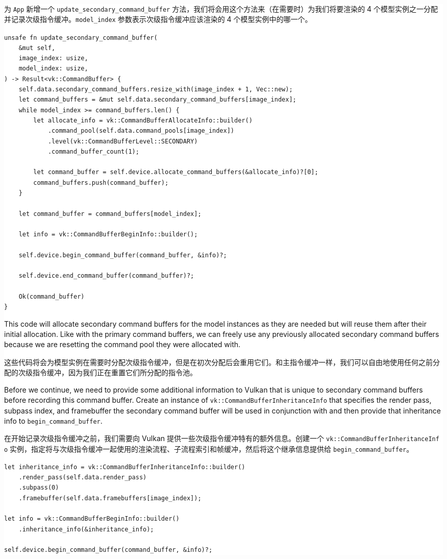 为 `App` 新增一个 `update_secondary_command_buffer` 方法，我们将会用这个方法来（在需要时）为我们将要渲染的 4 个模型实例之一分配并记录次级指令缓冲。`model_index` 参数表示次级指令缓冲应该渲染的 4 个模型实例中的哪一个。

```rust,noplaypen
unsafe fn update_secondary_command_buffer(
    &mut self,
    image_index: usize,
    model_index: usize,
) -> Result<vk::CommandBuffer> {
    self.data.secondary_command_buffers.resize_with(image_index + 1, Vec::new);
    let command_buffers = &mut self.data.secondary_command_buffers[image_index];
    while model_index >= command_buffers.len() {
        let allocate_info = vk::CommandBufferAllocateInfo::builder()
            .command_pool(self.data.command_pools[image_index])
            .level(vk::CommandBufferLevel::SECONDARY)
            .command_buffer_count(1);

        let command_buffer = self.device.allocate_command_buffers(&allocate_info)?[0];
        command_buffers.push(command_buffer);
    }

    let command_buffer = command_buffers[model_index];

    let info = vk::CommandBufferBeginInfo::builder();

    self.device.begin_command_buffer(command_buffer, &info)?;

    self.device.end_command_buffer(command_buffer)?;

    Ok(command_buffer)
}
```

This code will allocate secondary command buffers for the model instances as they are needed but will reuse them after their initial allocation. Like with the primary command buffers, we can freely use any previously allocated secondary command buffers because we are resetting the command pool they were allocated with.

这些代码将会为模型实例在需要时分配次级指令缓冲，但是在初次分配后会重用它们。和主指令缓冲一样，我们可以自由地使用任何之前分配的次级指令缓冲，因为我们正在重置它们所分配的指令池。

Before we continue, we need to provide some additional information to Vulkan that is unique to secondary command buffers before recording this command buffer. Create an instance of `vk::CommandBufferInheritanceInfo` that specifies the render pass, subpass index, and framebuffer the secondary command buffer will be used in conjunction with and then provide that inheritance info to `begin_command_buffer`.

在开始记录次级指令缓冲之前，我们需要向 Vulkan 提供一些次级指令缓冲特有的额外信息。创建一个 `vk::CommandBufferInheritanceInfo` 实例，指定将与次级指令缓冲一起使用的渲染流程、子流程索引和帧缓冲，然后将这个继承信息提供给 `begin_command_buffer`。

```rust,noplaypen
let inheritance_info = vk::CommandBufferInheritanceInfo::builder()
    .render_pass(self.data.render_pass)
    .subpass(0)
    .framebuffer(self.data.framebuffers[image_index]);

let info = vk::CommandBufferBeginInfo::builder()
    .inheritance_info(&inheritance_info);

self.device.begin_command_buffer(command_buffer, &info)?;
```

